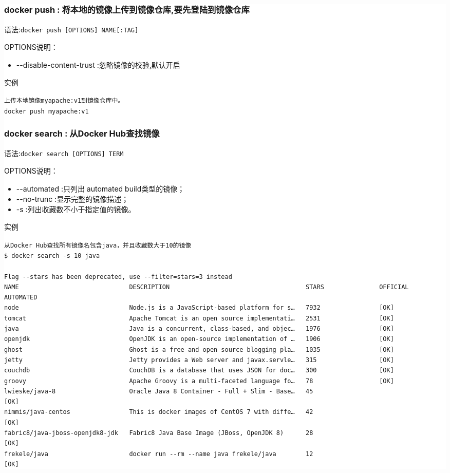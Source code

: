 ### docker push : 将本地的镜像上传到镜像仓库,要先登陆到镜像仓库

语法:`docker push [OPTIONS] NAME[:TAG]`

OPTIONS说明：
- --disable-content-trust :忽略镜像的校验,默认开启

实例
```shell
上传本地镜像myapache:v1到镜像仓库中。
docker push myapache:v1
```


### docker search : 从Docker Hub查找镜像

语法:`docker search [OPTIONS] TERM`

OPTIONS说明：
- --automated :只列出 automated build类型的镜像；
- --no-trunc :显示完整的镜像描述；
- -s :列出收藏数不小于指定值的镜像。

实例
```shell
从Docker Hub查找所有镜像名包含java，并且收藏数大于10的镜像
$ docker search -s 10 java

Flag --stars has been deprecated, use --filter=stars=3 instead
NAME                              DESCRIPTION                                     STARS               OFFICIAL            AUTOMATED
node                              Node.js is a JavaScript-based platform for s…   7932                [OK]                
tomcat                            Apache Tomcat is an open source implementati…   2531                [OK]                
java                              Java is a concurrent, class-based, and objec…   1976                [OK]                
openjdk                           OpenJDK is an open-source implementation of …   1906                [OK]                
ghost                             Ghost is a free and open source blogging pla…   1035                [OK]                
jetty                             Jetty provides a Web server and javax.servle…   315                 [OK]                
couchdb                           CouchDB is a database that uses JSON for doc…   300                 [OK]                
groovy                            Apache Groovy is a multi-faceted language fo…   78                  [OK]                
lwieske/java-8                    Oracle Java 8 Container - Full + Slim - Base…   45                                      [OK]
nimmis/java-centos                This is docker images of CentOS 7 with diffe…   42                                      [OK]
fabric8/java-jboss-openjdk8-jdk   Fabric8 Java Base Image (JBoss, OpenJDK 8)      28                                      [OK]
frekele/java                      docker run --rm --name java frekele/java        12                                      [OK]
```
